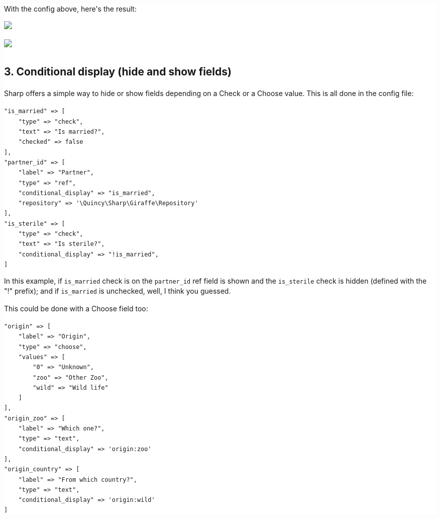 With the config above, here's the result:

![](img/formview-giraffe-tabs.png)

![](img/formview-giraffe-singlerelation.png)


## <a name="conditional"></a> 3. Conditional display (hide and show fields)

Sharp offers a simple way to hide or show fields depending on a Check or a Choose value. This is all done in the config file:

```
"is_married" => [
	"type" => "check",
	"text" => "Is married?",
	"checked" => false
],
"partner_id" => [
	"label" => "Partner",
	"type" => "ref",
	"conditional_display" => "is_married",
	"repository" => '\Quincy\Sharp\Giraffe\Repository'
],
"is_sterile" => [
	"type" => "check",
	"text" => "Is sterile?",
	"conditional_display" => "!is_married",
]
```

In this example, if `is_married` check is on the `partner_id` ref field is shown and the `is_sterile` check is hidden (defined with the "!" prefix); and if `is_married` is unchecked, well, I think you guessed.

This could be done with a Choose field too:

```
"origin" => [
	"label" => "Origin",
	"type" => "choose",
	"values" => [
		"0" => "Unknown",
		"zoo" => "Other Zoo",
		"wild" => "Wild life"
	]
],
"origin_zoo" => [
	"label" => "Which one?",
	"type" => "text",
	"conditional_display" => 'origin:zoo'
],
"origin_country" => [
	"label" => "From which country?",
	"type" => "text",
	"conditional_display" => 'origin:wild'
]
```
